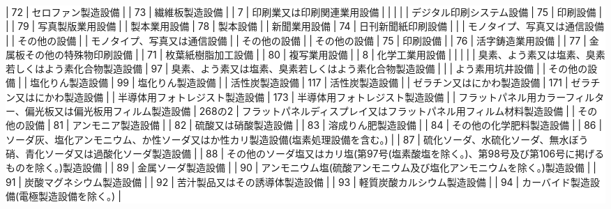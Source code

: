 | 72 | セロファン製造設備 |
| 73 | 繊維板製造設備 |
| 7 | 印刷業又は印刷関連業用設備 |  |  |
|  | デジタル印刷システム設備 | 75 | 印刷設備 |
|  | 79 | 写真製版業用設備 |
| 製本業用設備 | 78 | 製本設備 |
| 新聞業用設備 | 74 | 日刊新聞紙印刷設備 |
|  | モノタイプ、写真又は通信設備 |
| その他の設備 |  | モノタイプ、写真又は通信設備 |
| その他の設備 |
| その他の設備 | 75 | 印刷設備 |
| 76 | 活字鋳造業用設備 |
| 77 | 金属板その他の特殊物印刷設備 |
| 71 | 枚葉紙樹脂加工設備 |
| 80 | 複写業用設備 |
| 8 | 化学工業用設備 |  |  |
|  | 臭素、よう素又は塩素、臭素若しくはよう素化合物製造設備 | 97 | 臭素、よう素又は塩素、臭素若しくはよう素化合物製造設備 |
|  | よう素用坑井設備 |
| その他の設備 |
| 塩化りん製造設備 | 99 | 塩化りん製造設備 |
| 活性炭製造設備 | 117 | 活性炭製造設備 |
| ゼラチン又はにかわ製造設備 | 171 | ゼラチン又はにかわ製造設備 |
| 半導体用フォトレジスト製造設備 | 173 | 半導体用フォトレジスト製造設備 |
| フラットパネル用カラーフィルター、偏光板又は偏光板用フィルム製造設備 | 268の2 | フラットパネルディスプレイ又はフラットパネル用フィルム材料製造設備 |
| その他の設備 | 81 | アンモニア製造設備 |
| 82 | 硫酸又は硝酸製造設備 |
| 83 | 溶成りん肥製造設備 |
| 84 | その他の化学肥料製造設備 |
| 86 | ソーダ灰、塩化アンモニウム、か性ソーダ又はか性カリ製造設備(塩素処理設備を含む。) |
| 87 | 硫化ソーダ、水硫化ソーダ、無水ぼう硝、青化ソーダ又は過酸化ソーダ製造設備 |
| 88 | その他のソーダ塩又はカリ塩(第97号(塩素酸塩を除く。)、第98号及び第106号に掲げるものを除く。)製造設備 |
| 89 | 金属ソーダ製造設備 |
| 90 | アンモニウム塩(硫酸アンモニウム及び塩化アンモニウムを除く。)製造設備 |
| 91 | 炭酸マグネシウム製造設備 |
| 92 | 苦汁製品又はその誘導体製造設備 |
| 93 | 軽質炭酸カルシウム製造設備 |
| 94 | カーバイド製造設備(電極製造設備を除く。) |